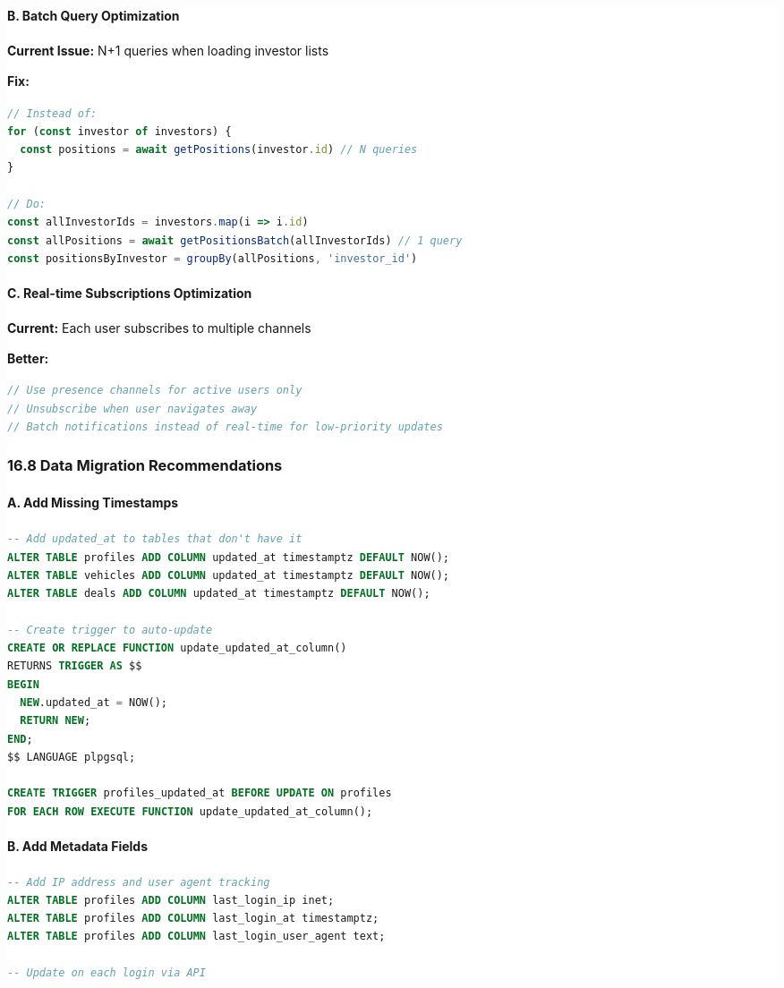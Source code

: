 #### B. Batch Query Optimization

**Current Issue:** N+1 queries when loading investor lists

**Fix:**
```typescript
// Instead of:
for (const investor of investors) {
  const positions = await getPositions(investor.id) // N queries
}

// Do:
const allInvestorIds = investors.map(i => i.id)
const allPositions = await getPositionsBatch(allInvestorIds) // 1 query
const positionsByInvestor = groupBy(allPositions, 'investor_id')
```

#### C. Real-time Subscriptions Optimization

**Current:** Each user subscribes to multiple channels

**Better:**
```typescript
// Use presence channels for active users only
// Unsubscribe when user navigates away
// Batch notifications instead of real-time for low-priority updates
```

### 16.8 Data Migration Recommendations

#### A. Add Missing Timestamps

```sql
-- Add updated_at to tables that don't have it
ALTER TABLE profiles ADD COLUMN updated_at timestamptz DEFAULT NOW();
ALTER TABLE vehicles ADD COLUMN updated_at timestamptz DEFAULT NOW();
ALTER TABLE deals ADD COLUMN updated_at timestamptz DEFAULT NOW();

-- Create trigger to auto-update
CREATE OR REPLACE FUNCTION update_updated_at_column()
RETURNS TRIGGER AS $$
BEGIN
  NEW.updated_at = NOW();
  RETURN NEW;
END;
$$ LANGUAGE plpgsql;

CREATE TRIGGER profiles_updated_at BEFORE UPDATE ON profiles
FOR EACH ROW EXECUTE FUNCTION update_updated_at_column();
```

#### B. Add Metadata Fields

```sql
-- Add IP address and user agent tracking
ALTER TABLE profiles ADD COLUMN last_login_ip inet;
ALTER TABLE profiles ADD COLUMN last_login_at timestamptz;
ALTER TABLE profiles ADD COLUMN last_login_user_agent text;

-- Update on each login via API
```
